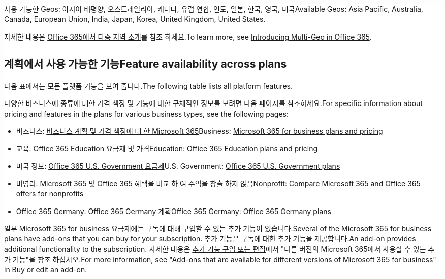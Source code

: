 <span data-ttu-id="4a0b5-133">사용 가능한 Geos: 아시아 태평양, 오스트레일리아, 캐나다, 유럽 연합, 인도, 일본, 한국, 영국, 미국</span><span class="sxs-lookup"><span data-stu-id="4a0b5-133">Available Geos: Asia Pacific, Australia, Canada, European Union, India, Japan, Korea, United Kingdom, United States.</span></span> 
  
<span data-ttu-id="4a0b5-134">자세한 내용은 [Office 365에서 다중 지역 소개](https://techcommunity.microsoft.com/t5/Security-Privacy-and-Compliance/Introducing-Multi-Geo-in-Office-365/ba-p/107016)를 참조 하세요.</span><span class="sxs-lookup"><span data-stu-id="4a0b5-134">To learn more, see [Introducing Multi-Geo in Office 365](https://techcommunity.microsoft.com/t5/Security-Privacy-and-Compliance/Introducing-Multi-Geo-in-Office-365/ba-p/107016).</span></span>
  
## <a name="feature-availability-across-plans"></a><span data-ttu-id="4a0b5-135">계획에서 사용 가능한 기능</span><span class="sxs-lookup"><span data-stu-id="4a0b5-135">Feature availability across plans</span></span>

<span data-ttu-id="4a0b5-136">다음 표에서는 모든 플랫폼 기능을 보여 줍니다.</span><span class="sxs-lookup"><span data-stu-id="4a0b5-136">The following table lists all platform features.</span></span>
  
<span data-ttu-id="4a0b5-137">다양한 비즈니스에 종류에 대한 가격 책정 및 기능에 대한 구체적인 정보를 보려면 다음 페이지를 참조하세요.</span><span class="sxs-lookup"><span data-stu-id="4a0b5-137">For specific information about pricing and features in the plans for various business types, see the following pages:</span></span>
  
- <span data-ttu-id="4a0b5-138">비즈니스: [비즈니스 계획 및 가격 책정에 대 한 Microsoft 365](https://go.microsoft.com/fwlink/?LinkID=827896)</span><span class="sxs-lookup"><span data-stu-id="4a0b5-138">Business: [Microsoft 365 for business plans and pricing](https://go.microsoft.com/fwlink/?LinkID=827896)</span></span>
    
- <span data-ttu-id="4a0b5-139">교육: [Office 365 Education 요금제 및 가격](https://go.microsoft.com/fwlink/?LinkID=827897)</span><span class="sxs-lookup"><span data-stu-id="4a0b5-139">Education: [Office 365 Education plans and pricing](https://go.microsoft.com/fwlink/?LinkID=827897)</span></span>
    
- <span data-ttu-id="4a0b5-140">미국 정보: [Office 365 U.S. Government 요금제](https://go.microsoft.com/fwlink/?LinkID=827898)</span><span class="sxs-lookup"><span data-stu-id="4a0b5-140">U.S. Government: [Office 365 U.S. Government plans](https://go.microsoft.com/fwlink/?LinkID=827898)</span></span>
    
- <span data-ttu-id="4a0b5-141">비영리: [Microsoft 365 및 Office 365 혜택을 비교 하 여 수익을 창출](https://go.microsoft.com/fwlink/?LinkID=733237) 하지 않음</span><span class="sxs-lookup"><span data-stu-id="4a0b5-141">Nonprofit: [Compare Microsoft 365 and Office 365 offers for nonprofits](https://go.microsoft.com/fwlink/?LinkID=733237)</span></span>

- <span data-ttu-id="4a0b5-142">Office 365 Germany: [Office 365 Germany 계획](https://go.microsoft.com/fwlink/?linkid=839016)</span><span class="sxs-lookup"><span data-stu-id="4a0b5-142">Office 365 Germany: [Office 365 Germany plans](https://go.microsoft.com/fwlink/?linkid=839016)</span></span>
    
<span data-ttu-id="4a0b5-143">일부 Microsoft 365 for business 요금제에는 구독에 대해 구입할 수 있는 추가 기능이 있습니다.</span><span class="sxs-lookup"><span data-stu-id="4a0b5-143">Several of the Microsoft 365 for business plans have add-ons that you can buy for your subscription.</span></span> <span data-ttu-id="4a0b5-144">추가 기능은 구독에 대한 추가 기능을 제공합니다.</span><span class="sxs-lookup"><span data-stu-id="4a0b5-144">An add-on provides additional functionality to the subscription.</span></span> <span data-ttu-id="4a0b5-145">자세한 내용은 [추가 기능 구입 또는 편집](https://support.office.com/article/4e7b57d6-b93b-457d-aecd-0ea58bff07a6)에서 "다른 버전의 Microsoft 365에서 사용할 수 있는 추가 기능"을 참조 하십시오.</span><span class="sxs-lookup"><span data-stu-id="4a0b5-145">For more information, see "Add-ons that are available for different versions of Microsoft 365 for business" in [Buy or edit an add-on](https://support.office.com/article/4e7b57d6-b93b-457d-aecd-0ea58bff07a6).</span></span>
  